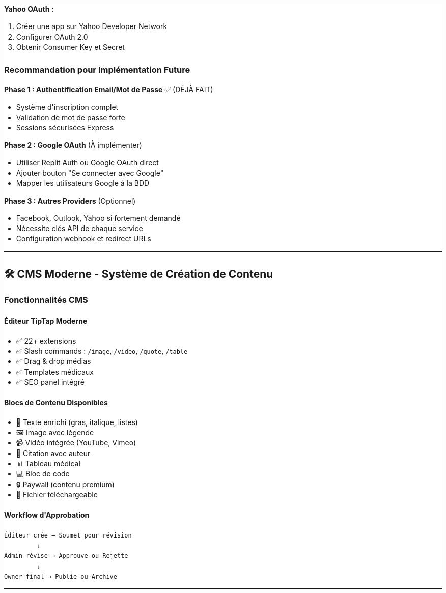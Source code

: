 **Yahoo OAuth** :
1. Créer une app sur Yahoo Developer Network
2. Configurer OAuth 2.0
3. Obtenir Consumer Key et Secret

### Recommandation pour Implémentation Future

**Phase 1 : Authentification Email/Mot de Passe** ✅ (DÉJÀ FAIT)
- Système d'inscription complet
- Validation de mot de passe forte
- Sessions sécurisées Express

**Phase 2 : Google OAuth** (À implémenter)
- Utiliser Replit Auth ou Google OAuth direct
- Ajouter bouton "Se connecter avec Google"
- Mapper les utilisateurs Google à la BDD

**Phase 3 : Autres Providers** (Optionnel)
- Facebook, Outlook, Yahoo si fortement demandé
- Nécessite clés API de chaque service
- Configuration webhook et redirect URLs

---

## 🛠️ CMS Moderne - Système de Création de Contenu

### Fonctionnalités CMS

#### **Éditeur TipTap Moderne**
- ✅ 22+ extensions
- ✅ Slash commands : `/image`, `/video`, `/quote`, `/table`
- ✅ Drag & drop médias
- ✅ Templates médicaux
- ✅ SEO panel intégré

#### **Blocs de Contenu Disponibles**
- 📝 Texte enrichi (gras, italique, listes)
- 🖼️ Image avec légende
- 📹 Vidéo intégrée (YouTube, Vimeo)
- 💬 Citation avec auteur
- 📊 Tableau médical
- 💻 Bloc de code
- 🔒 Paywall (contenu premium)
- 📎 Fichier téléchargeable

#### **Workflow d'Approbation**
```
Éditeur crée → Soumet pour révision
         ↓
Admin révise → Approuve ou Rejette
         ↓
Owner final → Publie ou Archive
```

---